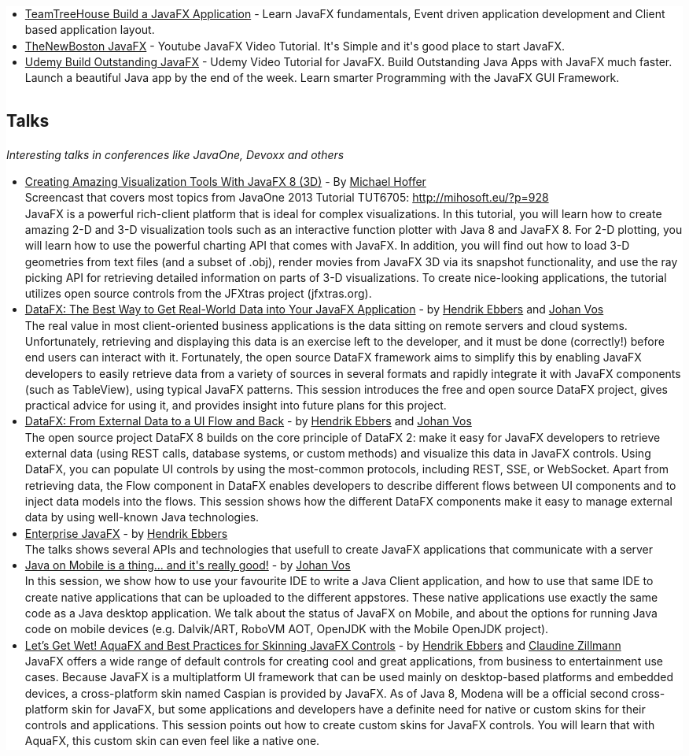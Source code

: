 - [TeamTreeHouse Build a JavaFX Application](https://teamtreehouse.com/library/build-a-javafx-application) - Learn JavaFX fundamentals, Event driven application development and Client based application layout.
- [TheNewBoston JavaFX](https://www.youtube.com/watch?v=FLkOX4Eez6o&list=PL6gx4Cwl9DGBzfXLWLSYVy8EbTdpGbUIG) - Youtube JavaFX Video Tutorial. It's Simple and it's good place to start JavaFX.
- [Udemy Build Outstanding JavaFX](https://www.udemy.com/javafx-gui-programming/) - Udemy Video Tutorial for JavaFX. Build Outstanding Java Apps with JavaFX much faster. Launch a beautiful Java app by the end of the week. Learn smarter Programming with the JavaFX GUI Framework.

## Talks
*Interesting talks in conferences like JavaOne, Devoxx and others*
- [Creating Amazing Visualization Tools With JavaFX 8 (3D)](https://www.youtube.com/watch?v=xk-YfIdH0_Y) - By [Michael Hoffer](https://twitter.com/mihosoft)<br/>
Screencast that covers most topics from JavaOne 2013 Tutorial TUT6705: http://mihosoft.eu/?p=928<br/>
JavaFX is a powerful rich-client platform that is ideal for complex visualizations. In this tutorial, you will learn how to create amazing 2-D and 3-D visualization tools such as an interactive function plotter with Java 8 and JavaFX 8. For 2-D plotting, you will learn how to use the powerful charting API that comes with JavaFX. In addition, you will find out how to load 3-D geometries from text files (and a subset of .obj), render movies from JavaFX 3D via its snapshot functionality, and use the ray picking API for retrieving detailed information on parts of 3-D visualizations. To create nice-looking applications, the tutorial utilizes open source controls from the JFXtras project (jfxtras.org).
- [DataFX: The Best Way to Get Real-World Data into Your JavaFX Application](https://www.youtube.com/watch?v=EN4fo6x0DcQ) - by [Hendrik Ebbers](https://twitter.com/hendrikEbbers) and [Johan Vos](https://twitter.com/johanvos)<br/> The real value in most client-oriented business applications is the data sitting on remote servers and cloud systems. Unfortunately, retrieving and displaying this data is an exercise left to the developer, and it must be done (correctly!) before end users can interact with it. Fortunately, the open source DataFX framework aims to simplify this by enabling JavaFX developers to easily retrieve data from a variety of sources in several formats and rapidly integrate it with JavaFX components (such as TableView), using typical JavaFX patterns. This session introduces the free and open source DataFX project, gives practical advice for using it, and provides insight into future plans for this project.
- [DataFX: From External Data to a UI Flow and Back](https://www.youtube.com/watch?v=q65436KIuJ0) - by [Hendrik Ebbers](https://twitter.com/hendrikEbbers) and [Johan Vos](https://twitter.com/johanvos)<br/>The open source project DataFX 8 builds on the core principle of DataFX 2: make it easy for JavaFX developers to retrieve external data (using REST calls, database systems, or custom methods) and visualize this data in JavaFX controls. Using DataFX, you can populate UI controls by using the most-common protocols, including REST, SSE, or WebSocket. Apart from retrieving data, the Flow component in DataFX enables developers to describe different flows between UI components and to inject data models into the flows. This session shows how the different DataFX components make it easy to manage external data by using well-known Java technologies.
- [Enterprise JavaFX](https://www.youtube.com/watch?v=5yk6d8vjNE4) - by [Hendrik Ebbers](https://twitter.com/hendrikEbbers)<br/> The talks shows several APIs and technologies that usefull to create JavaFX applications that communicate with a server
- [Java on Mobile is a thing... and it's really good!](https://www.youtube.com/watch?v=oUMcWxvamWs) - by [Johan Vos](https://twitter.com/johanvos)<br/>
In this session, we show how to use your favourite IDE to write a Java Client application, and how to use that same IDE to create native applications that can be uploaded to the different appstores. These native applications use exactly the same code as a Java desktop application.
We talk about the status of JavaFX on Mobile, and about the options for running Java code on mobile devices (e.g. Dalvik/ART, RoboVM AOT, OpenJDK with the Mobile OpenJDK project).
- [Let’s Get Wet! AquaFX and Best Practices for Skinning JavaFX Controls](https://www.youtube.com/watch?v=ucvdYGLWLT0) - by [Hendrik Ebbers](https://twitter.com/hendrikEbbers) and [Claudine Zillmann](https://twitter.com/etteClaudette)<br/>  JavaFX offers a wide range of default controls for creating cool and great applications, from business to entertainment use cases. Because JavaFX is a multiplatform UI framework that can be used mainly on desktop-based platforms and embedded devices, a cross-platform skin named Caspian is provided by JavaFX. As of Java 8, Modena will be a official second cross-platform skin for JavaFX, but some applications and developers have a definite need for native or custom skins for their controls and applications. This session points out how to create custom skins for JavaFX controls. You will learn that with AquaFX, this custom skin can even feel like a native one.